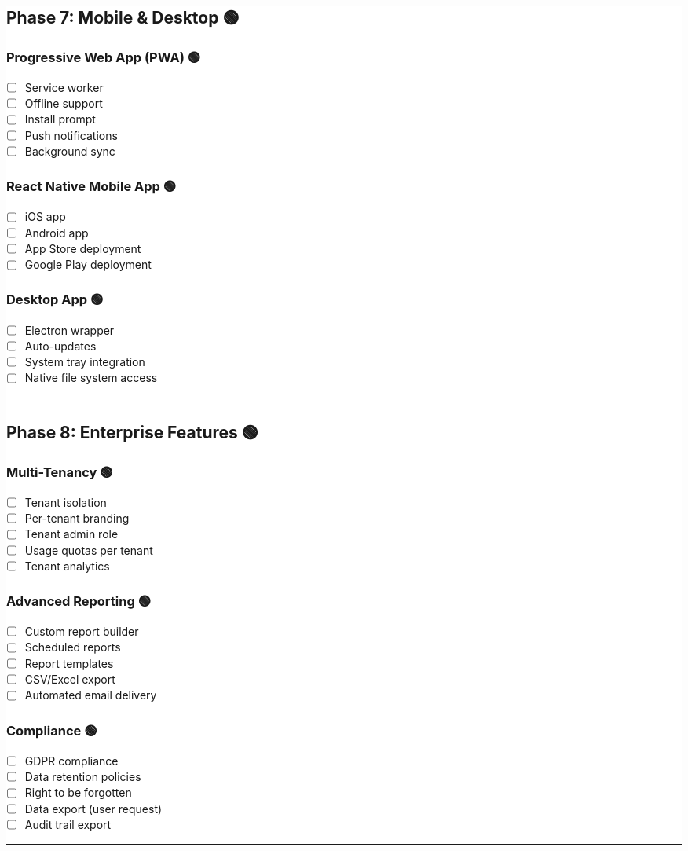 
## Phase 7: Mobile & Desktop 🟢

### Progressive Web App (PWA) 🟢
- [ ] Service worker
- [ ] Offline support
- [ ] Install prompt
- [ ] Push notifications
- [ ] Background sync

### React Native Mobile App 🟢
- [ ] iOS app
- [ ] Android app
- [ ] App Store deployment
- [ ] Google Play deployment

### Desktop App 🟢
- [ ] Electron wrapper
- [ ] Auto-updates
- [ ] System tray integration
- [ ] Native file system access

---

## Phase 8: Enterprise Features 🟢

### Multi-Tenancy 🟢
- [ ] Tenant isolation
- [ ] Per-tenant branding
- [ ] Tenant admin role
- [ ] Usage quotas per tenant
- [ ] Tenant analytics

### Advanced Reporting 🟢
- [ ] Custom report builder
- [ ] Scheduled reports
- [ ] Report templates
- [ ] CSV/Excel export
- [ ] Automated email delivery

### Compliance 🟢
- [ ] GDPR compliance
- [ ] Data retention policies
- [ ] Right to be forgotten
- [ ] Data export (user request)
- [ ] Audit trail export

---

